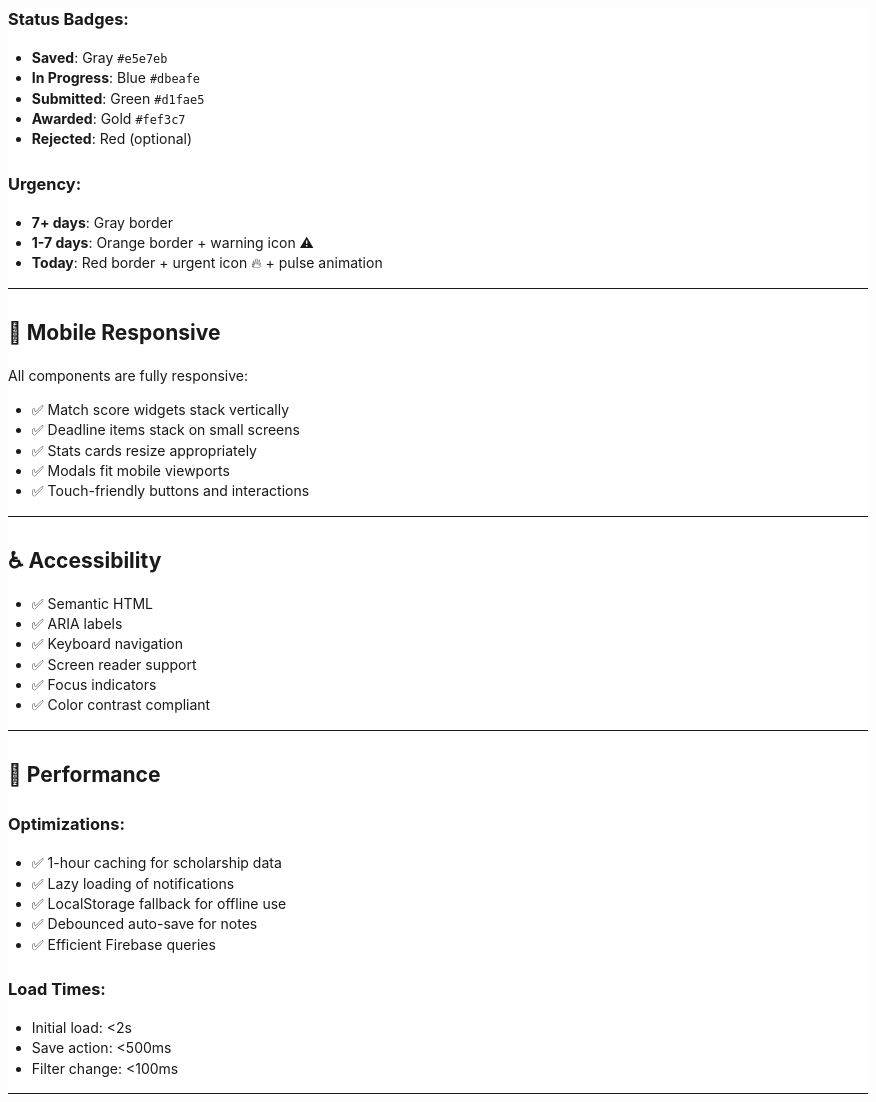 ### Status Badges:
- **Saved**: Gray `#e5e7eb`
- **In Progress**: Blue `#dbeafe`
- **Submitted**: Green `#d1fae5`
- **Awarded**: Gold `#fef3c7`
- **Rejected**: Red (optional)

### Urgency:
- **7+ days**: Gray border
- **1-7 days**: Orange border + warning icon ⚠️
- **Today**: Red border + urgent icon 🔥 + pulse animation

---

## 📱 Mobile Responsive

All components are fully responsive:
- ✅ Match score widgets stack vertically
- ✅ Deadline items stack on small screens
- ✅ Stats cards resize appropriately
- ✅ Modals fit mobile viewports
- ✅ Touch-friendly buttons and interactions

---

## ♿ Accessibility

- ✅ Semantic HTML
- ✅ ARIA labels
- ✅ Keyboard navigation
- ✅ Screen reader support
- ✅ Focus indicators
- ✅ Color contrast compliant

---

## 🚀 Performance

### Optimizations:
- ✅ 1-hour caching for scholarship data
- ✅ Lazy loading of notifications
- ✅ LocalStorage fallback for offline use
- ✅ Debounced auto-save for notes
- ✅ Efficient Firebase queries

### Load Times:
- Initial load: <2s
- Save action: <500ms
- Filter change: <100ms

---